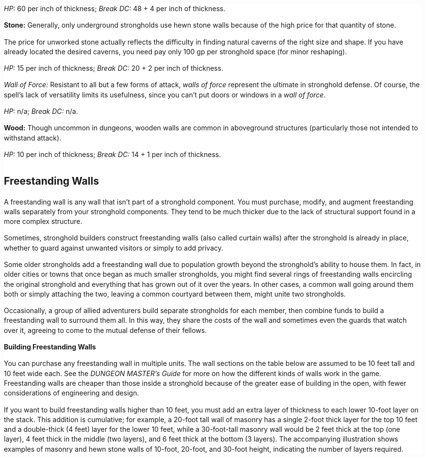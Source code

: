 *HP:* 60 per inch of thickness; *Break DC:* 48 + 4 per inch of thickness.

**Stone:** Generally, only underground strongholds use hewn stone walls because of the high price for that quantity of stone.

The price for unworked stone actually reflects the difficulty in finding natural caverns of the right size and shape. If you have already located the desired caverns, you need pay only 100 gp per stronghold space (for minor reshaping).

*HP:* 15 per inch of thickness; *Break DC:* 20 + 2 per inch of thickness.

*Wall of Force:* Resistant to all but a few forms of attack, *walls of force* represent the ultimate in stronghold defense. Of course, the spell’s lack of versatility limits its usefulness, since you can’t put doors or windows in a *wall of force*.

*HP:* n/a; *Break DC:* n/a.

**Wood:** Though uncommon in dungeons, wooden walls are common in aboveground structures (particularly those not intended to withstand attack).

*HP:* 10 per inch of thickness; *Break DC:* 14 + 1 per inch of thickness.

## Freestanding Walls
A freestanding wall is any wall that isn’t part of a stronghold component. You must purchase, modify, and augment freestanding walls separately from your stronghold components. They tend to be much thicker due to the lack of structural support found in a more complex structure.

Sometimes, stronghold builders construct freestanding walls (also called curtain walls) after the stronghold is already in place, whether to guard against unwanted visitors or simply to add privacy.

Some older strongholds add a freestanding wall due to population growth beyond the stronghold’s ability to house them. In fact, in older cities or towns that once began as much smaller strongholds, you might find several rings of freestanding walls encircling the original stronghold and everything that has grown out of it over the years. In other cases, a common wall going around them both or simply attaching the two, leaving a common courtyard between them, might unite two strongholds.

Occasionally, a group of allied adventurers build separate strongholds for each member, then combine funds to build a freestanding wall to surround them all. In this way, they share the costs of the wall and sometimes even the guards that watch over it, agreeing to come to the mutual defense of their fellows.

**Building Freestanding Walls**

You can purchase any freestanding wall in multiple units. The wall sections on the table below are assumed to be 10 feet tall and 10 feet wide each. See the *DUNGEON MASTER’s Guide* for more on how the different kinds of walls work in the game. Freestanding walls are cheaper than those inside a stronghold because of the greater ease of building in the open, with fewer considerations of engineering and design.

If you want to build freestanding walls higher than 10 feet, you must add an extra layer of thickness to each lower 10-foot layer on the stack. This addition is cumulative; for example, a 20-foot tall wall of masonry has a single 2-foot thick layer for the top 10 feet and a double-thick (4 feet) layer for the lower 10 feet, while a 30-foot-tall masonry wall would be 2 feet thick at the top (one layer), 4 feet thick in the middle (two layers), and 6 feet thick at the bottom (3 layers). The accompanying illustration shows examples of masonry and hewn stone walls of 10-foot, 20-foot, and 30-foot height, indicating the number of layers required.
